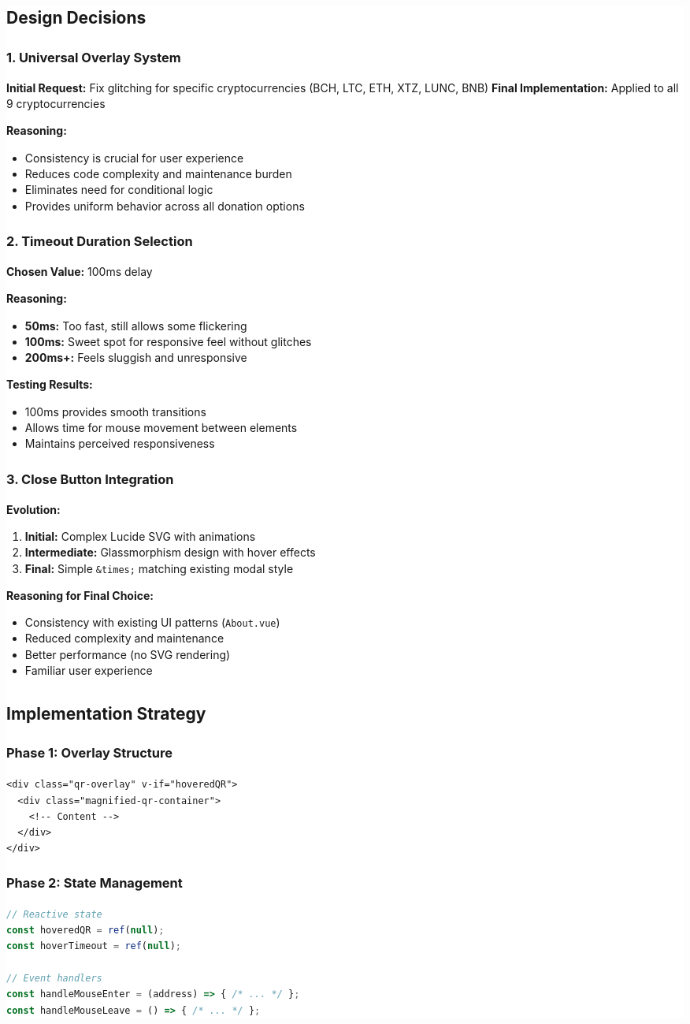 ## Design Decisions

### 1. Universal Overlay System

**Initial Request:** Fix glitching for specific cryptocurrencies (BCH, LTC, ETH, XTZ, LUNC, BNB)
**Final Implementation:** Applied to all 9 cryptocurrencies

**Reasoning:**
- Consistency is crucial for user experience
- Reduces code complexity and maintenance burden
- Eliminates need for conditional logic
- Provides uniform behavior across all donation options

### 2. Timeout Duration Selection

**Chosen Value:** 100ms delay

**Reasoning:**
- **50ms:** Too fast, still allows some flickering
- **100ms:** Sweet spot for responsive feel without glitches
- **200ms+:** Feels sluggish and unresponsive

**Testing Results:**
- 100ms provides smooth transitions
- Allows time for mouse movement between elements
- Maintains perceived responsiveness

### 3. Close Button Integration

**Evolution:**
1. **Initial:** Complex Lucide SVG with animations
2. **Intermediate:** Glassmorphism design with hover effects  
3. **Final:** Simple `&times;` matching existing modal style

**Reasoning for Final Choice:**
- Consistency with existing UI patterns (`About.vue`)
- Reduced complexity and maintenance
- Better performance (no SVG rendering)
- Familiar user experience

## Implementation Strategy

### Phase 1: Overlay Structure
```vue
<div class="qr-overlay" v-if="hoveredQR">
  <div class="magnified-qr-container">
    <!-- Content -->
  </div>
</div>
```

### Phase 2: State Management
```javascript
// Reactive state
const hoveredQR = ref(null);
const hoverTimeout = ref(null);

// Event handlers
const handleMouseEnter = (address) => { /* ... */ };
const handleMouseLeave = () => { /* ... */ };
```
